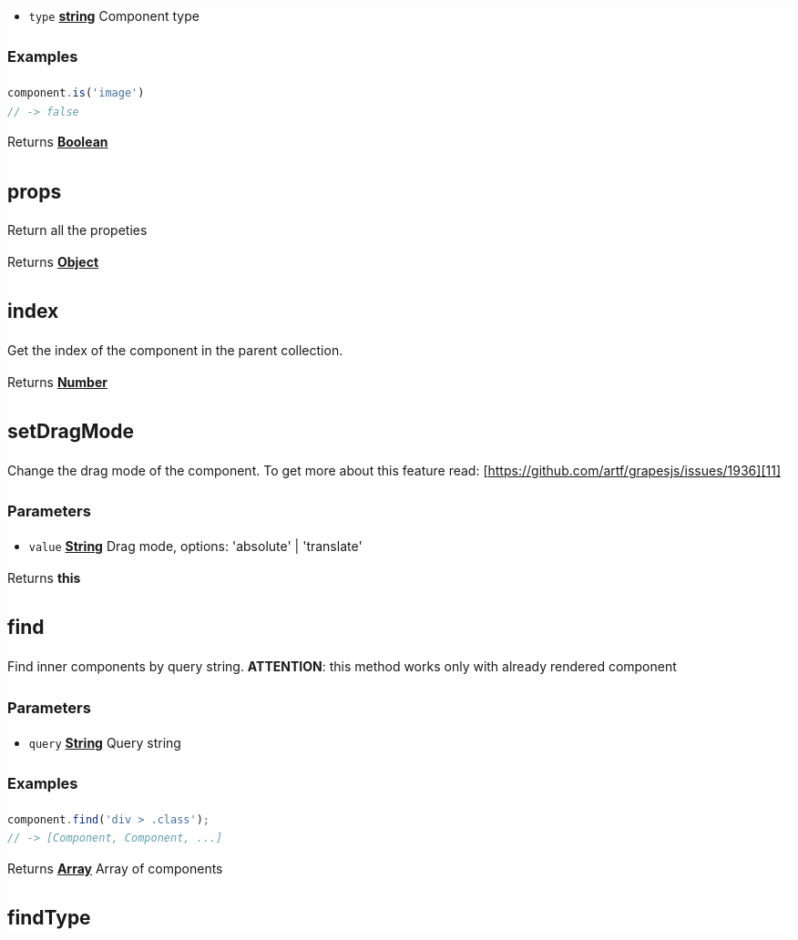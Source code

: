 -   `type` **[string][1]** Component type

### Examples

```javascript
component.is('image')
// -> false
```

Returns **[Boolean][3]** 

## props

Return all the propeties

Returns **[Object][2]** 

## index

Get the index of the component in the parent collection.

Returns **[Number][10]** 

## setDragMode

Change the drag mode of the component.
To get more about this feature read: [https://github.com/artf/grapesjs/issues/1936][11]

### Parameters

-   `value` **[String][1]** Drag mode, options: 'absolute' | 'translate'

Returns **this** 

## find

Find inner components by query string.
**ATTENTION**: this method works only with already rendered component

### Parameters

-   `query` **[String][1]** Query string

### Examples

```javascript
component.find('div > .class');
// -> [Component, Component, ...]
```

Returns **[Array][4]** Array of components

## findType


[1]: https://developer.mozilla.org/docs/Web/JavaScript/Reference/Global_Objects/String
[2]: https://developer.mozilla.org/docs/Web/JavaScript/Reference/Global_Objects/Object
[3]: https://developer.mozilla.org/docs/Web/JavaScript/Reference/Global_Objects/Boolean
[4]: https://developer.mozilla.org/docs/Web/JavaScript/Reference/Global_Objects/Array
[5]: https://github.com/artf/grapesjs/blob/master/src/utils/Resizer.js
[6]: https://developer.mozilla.org/docs/Web/JavaScript/Reference/Statements/function
[7]: /modules/Components-js.html
[8]: /modules/Traits.html
[9]: #component
[10]: https://developer.mozilla.org/docs/Web/JavaScript/Reference/Global_Objects/Number
[11]: https://github.com/artf/grapesjs/issues/1936
[12]: https://developer.mozilla.org/docs/Web/HTML/Element